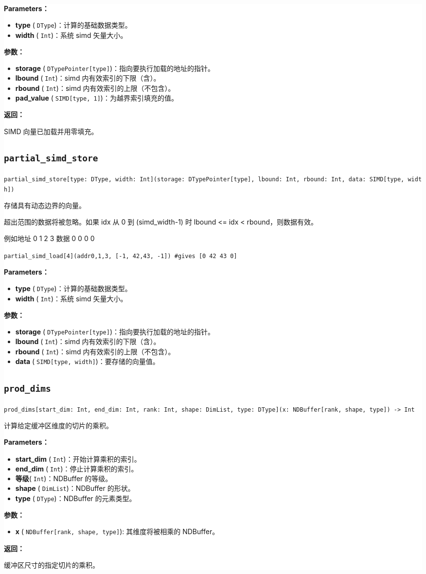 **Parameters：**

* **type** ( `DType`)：计算的基础数据类型。
* **width** ( `Int`)：系统 simd 矢量大小。

**参数：**

* **storage** ( `DTypePointer[type]`)：指向要执行加载的地址的指针。
* **lbound** ( `Int`)：simd 内有效索引的下限（含）。
* **rbound** ( `Int`)：simd 内有效索引的上限（不包含）。
* **pad\_value** ( `SIMD[type, 1]`)：为越界索引填充的值。

**返回：**

SIMD 向量已加载并用零填充。

## `partial_simd_store`[](#partial_simd_store)

`partial_simd_store[type: DType, width: Int](storage: DTypePointer[type], lbound: Int, rbound: Int, data: SIMD[type, width])`

存储具有动态边界的向量。

超出范围的数据将被忽略。如果 idx 从 0 到 (simd\_width-1) 时 lbound <= idx < rbound，则数据有效。

例如地址 0 1 2 3 数据 0 0 0 0

```
partial_simd_load[4](addr0,1,3, [-1, 42,43, -1]) #gives [0 42 43 0]
```

**Parameters：**

* **type** ( `DType`)：计算的基础数据类型。
* **width** ( `Int`)：系统 simd 矢量大小。

**参数：**

* **storage** ( `DTypePointer[type]`)：指向要执行加载的地址的指针。
* **lbound** ( `Int`)：simd 内有效索引的下限（含）。
* **rbound** ( `Int`)：simd 内有效索引的上限（不包含）。
* **data** ( `SIMD[type, width]`)：要存储的向量值。

## `prod_dims`[](#prod_dims)

`prod_dims[start_dim: Int, end_dim: Int, rank: Int, shape: DimList, type: DType](x: NDBuffer[rank, shape, type]) -> Int`

计算给定缓冲区维度的切片的乘积。

**Parameters：**

* **start\_dim** ( `Int`)：开始计算乘积的索引。
* **end\_dim** ( `Int`)：停止计算乘积的索引。
* **等级**( `Int`)：NDBuffer 的等级。
* **shape** ( `DimList`)：NDBuffer 的形状。
* **type** ( `DType`)：NDBuffer 的元素类型。

**参数：**

* **x** ( `NDBuffer[rank, shape, type]`): 其维度将被相乘的 NDBuffer。

**返回：**

缓冲区尺寸的指定切片的乘积。
